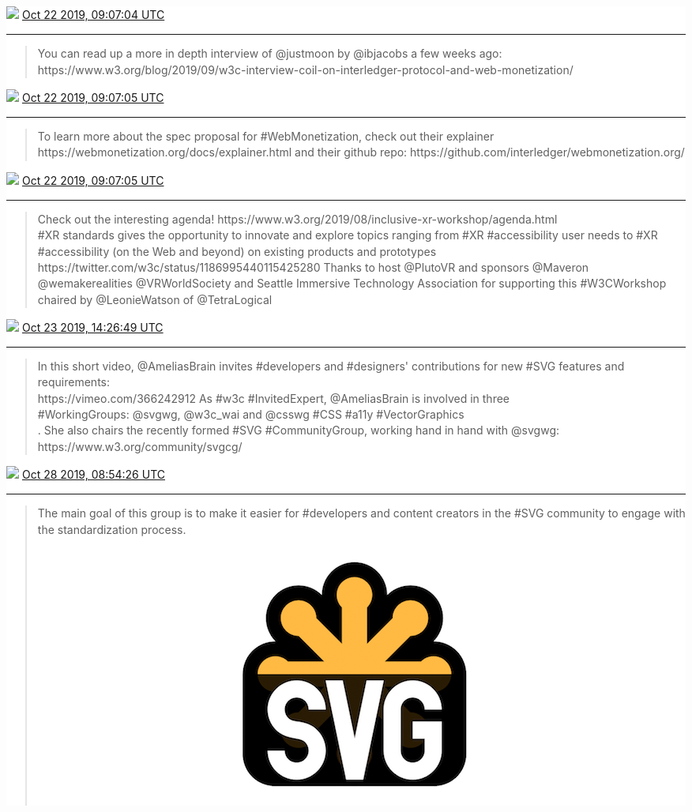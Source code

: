<img src="../media/tweet.ico" width="12" /> [Oct 22 2019, 09:07:04 UTC](https://twitter.com/w3cdevs/status/1186569649225375750)

----

> You can read up a more in depth interview of @justmoon by @ibjacobs a few weeks ago:  
> https://www\.w3\.org/blog/2019/09/w3c\-interview\-coil\-on\-interledger\-protocol\-and\-web\-monetization/

<img src="../media/tweet.ico" width="12" /> [Oct 22 2019, 09:07:05 UTC](https://twitter.com/w3cdevs/status/1186569654615052288)

----

> To learn more about the spec proposal for \#WebMonetization, check out their explainer  https://webmonetization\.org/docs/explainer\.html and their github repo: https://github\.com/interledger/webmonetization\.org/

<img src="../media/tweet.ico" width="12" /> [Oct 22 2019, 09:07:05 UTC](https://twitter.com/w3cdevs/status/1186569652866076672)

----

> Check out the interesting agenda\! https://www\.w3\.org/2019/08/inclusive\-xr\-workshop/agenda\.html  
> \#XR standards gives the opportunity to innovate and explore topics ranging from \#XR \#accessibility user needs to \#XR \#accessibility \(on the Web and beyond\) on existing products and prototypes https://twitter\.com/w3c/status/1186995440115425280
> Thanks to host @PlutoVR and sponsors @Maveron @wemakerealities @VRWorldSociety and Seattle Immersive Technology Association for supporting this \#W3CWorkshop chaired by @LeonieWatson of @TetraLogical

<img src="../media/tweet.ico" width="12" /> [Oct 23 2019, 14:26:49 UTC](https://twitter.com/w3cdevs/status/1187012506646208518)

----

> In this short video, @AmeliasBrain invites \#developers and \#designers' contributions for new \#SVG features and requirements:  
> https://vimeo\.com/366242912
> As \#w3c \#InvitedExpert, @AmeliasBrain is involved in three  
> \#WorkingGroups: @svgwg, @w3c\_wai and @csswg \#CSS \#a11y \#VectorGraphics  
> \. She also chairs the recently formed \#SVG \#CommunityGroup, working hand in hand with @svgwg: https://www\.w3\.org/community/svgcg/

<img src="../media/tweet.ico" width="12" /> [Oct 28 2019, 08:54:26 UTC](https://twitter.com/w3cdevs/status/1188740796939411456)

----

> The main goal of this group is to make it easier for \#developers and content creators in the \#SVG community to engage with the standardization process\. 
> 
> ![](../media/1188740862135529473-EH9Bd6dWkAEblVS.png)
